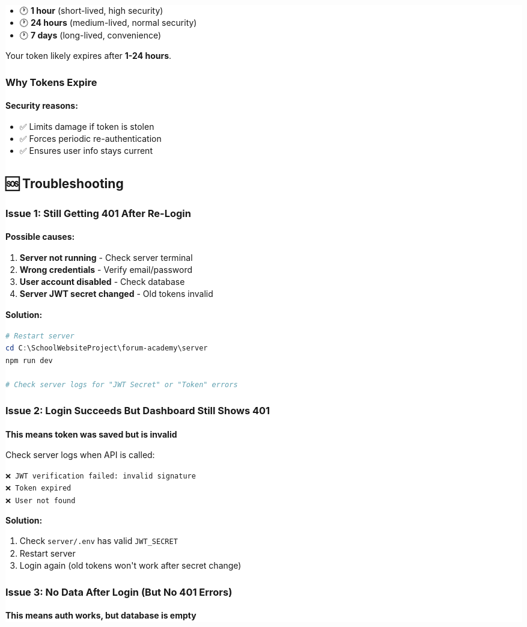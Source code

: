 - 🕐 **1 hour** (short-lived, high security)
- 🕐 **24 hours** (medium-lived, normal security)
- 🕐 **7 days** (long-lived, convenience)

Your token likely expires after **1-24 hours**.

### Why Tokens Expire

**Security reasons:**

- ✅ Limits damage if token is stolen
- ✅ Forces periodic re-authentication
- ✅ Ensures user info stays current

## 🆘 Troubleshooting

### Issue 1: Still Getting 401 After Re-Login

**Possible causes:**

1. **Server not running** - Check server terminal
2. **Wrong credentials** - Verify email/password
3. **User account disabled** - Check database
4. **Server JWT secret changed** - Old tokens invalid

**Solution:**

```powershell
# Restart server
cd C:\SchoolWebsiteProject\forum-academy\server
npm run dev

# Check server logs for "JWT Secret" or "Token" errors
```

### Issue 2: Login Succeeds But Dashboard Still Shows 401

**This means token was saved but is invalid**

Check server logs when API is called:

```
❌ JWT verification failed: invalid signature
❌ Token expired
❌ User not found
```

**Solution:**

1. Check `server/.env` has valid `JWT_SECRET`
2. Restart server
3. Login again (old tokens won't work after secret change)

### Issue 3: No Data After Login (But No 401 Errors)

**This means auth works, but database is empty**

